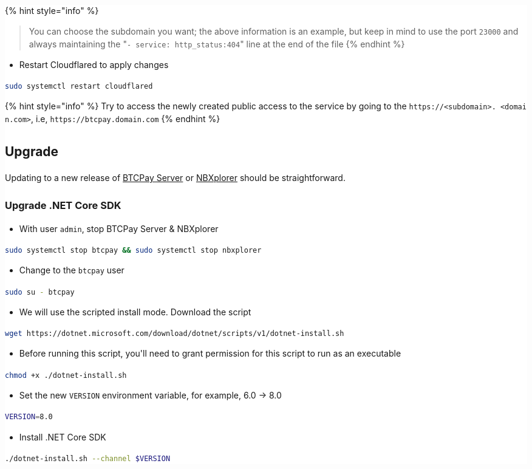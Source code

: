 {% hint style="info" %}
> You can choose the subdomain you want; the above information is an example, but keep in mind to use the port `23000` and always maintaining the "`- service: http_status:404`" line at the end of the file
{% endhint %}

* Restart Cloudflared to apply changes

```bash
sudo systemctl restart cloudflared
```

{% hint style="info" %}
Try to access the newly created public access to the service by going to the `https://<subdomain>. <domain.com>`, i.e, `https://btcpay.domain.com`
{% endhint %}

## Upgrade

Updating to a new release of [BTCPay Server](https://github.com/btcpayserver/btcpayserver/releases) or [NBXplorer](https://github.com/dgarage/NBXplorer/tags) should be straightforward.

### Upgrade .NET Core SDK

* With user `admin`, stop BTCPay Server & NBXplorer

```bash
sudo systemctl stop btcpay && sudo systemctl stop nbxplorer
```

* Change to the `btcpay` user

```bash
sudo su - btcpay
```

* We will use the scripted install mode. Download the script

```bash
wget https://dotnet.microsoft.com/download/dotnet/scripts/v1/dotnet-install.sh
```

* Before running this script, you'll need to grant permission for this script to run as an executable

```bash
chmod +x ./dotnet-install.sh
```

* Set the new `VERSION` environment variable, for example, 6.0 -> 8.0

```bash
VERSION=8.0
```

* Install .NET Core SDK

```bash
./dotnet-install.sh --channel $VERSION
```
